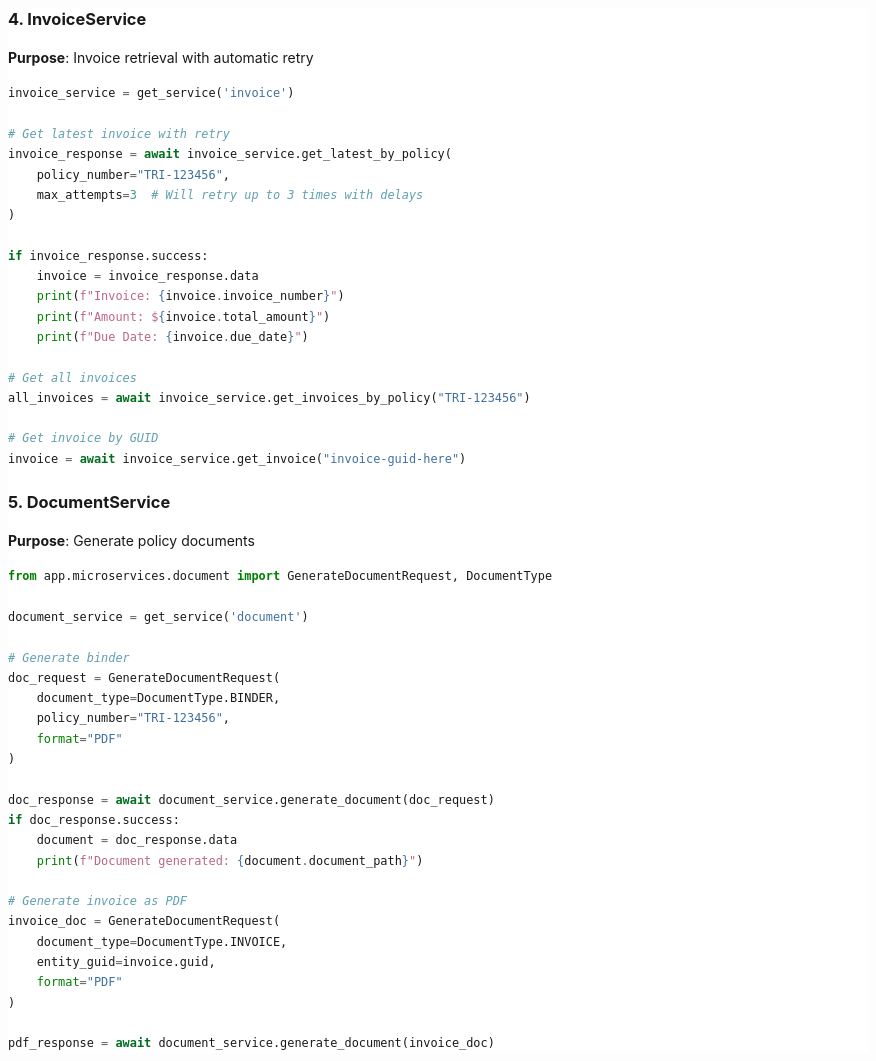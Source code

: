 ### 4. InvoiceService

**Purpose**: Invoice retrieval with automatic retry

```python
invoice_service = get_service('invoice')

# Get latest invoice with retry
invoice_response = await invoice_service.get_latest_by_policy(
    policy_number="TRI-123456",
    max_attempts=3  # Will retry up to 3 times with delays
)

if invoice_response.success:
    invoice = invoice_response.data
    print(f"Invoice: {invoice.invoice_number}")
    print(f"Amount: ${invoice.total_amount}")
    print(f"Due Date: {invoice.due_date}")

# Get all invoices
all_invoices = await invoice_service.get_invoices_by_policy("TRI-123456")

# Get invoice by GUID
invoice = await invoice_service.get_invoice("invoice-guid-here")
```

### 5. DocumentService

**Purpose**: Generate policy documents

```python
from app.microservices.document import GenerateDocumentRequest, DocumentType

document_service = get_service('document')

# Generate binder
doc_request = GenerateDocumentRequest(
    document_type=DocumentType.BINDER,
    policy_number="TRI-123456",
    format="PDF"
)

doc_response = await document_service.generate_document(doc_request)
if doc_response.success:
    document = doc_response.data
    print(f"Document generated: {document.document_path}")

# Generate invoice as PDF
invoice_doc = GenerateDocumentRequest(
    document_type=DocumentType.INVOICE,
    entity_guid=invoice.guid,
    format="PDF"
)

pdf_response = await document_service.generate_document(invoice_doc)
```
